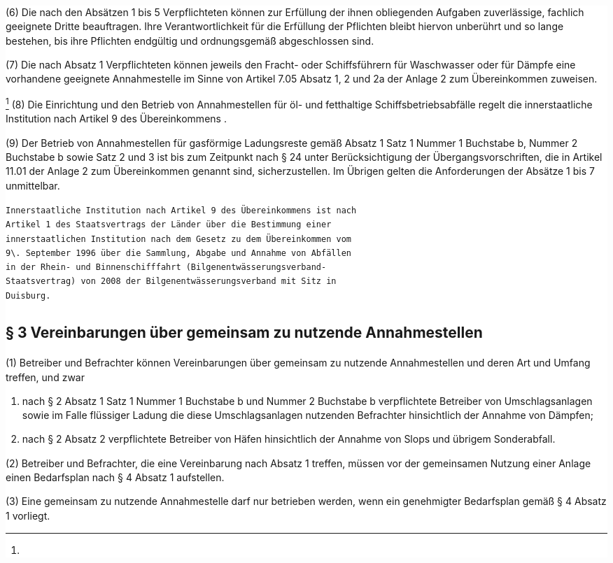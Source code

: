 (6) Die nach den Absätzen 1 bis 5 Verpflichteten können zur Erfüllung
der ihnen obliegenden Aufgaben zuverlässige, fachlich geeignete Dritte
beauftragen. Ihre Verantwortlichkeit für die Erfüllung der Pflichten
bleibt hiervon unberührt und so lange bestehen, bis ihre Pflichten
endgültig und ordnungsgemäß abgeschlossen sind.

(7) Die nach Absatz 1 Verpflichteten können jeweils den Fracht- oder
Schiffsführern für Waschwasser oder für Dämpfe eine vorhandene
geeignete Annahmestelle im Sinne von Artikel 7.05 Absatz 1, 2 und 2a
der Anlage 2 zum Übereinkommen zuweisen.

[^F1_813775_BJNR013000021BJNE000400000]
(8) Die Einrichtung und den Betrieb von Annahmestellen für öl- und
fetthaltige Schiffsbetriebsabfälle regelt die innerstaatliche
Institution nach Artikel 9 des Übereinkommens
.

(9) Der Betrieb von Annahmestellen für gasförmige Ladungsreste gemäß
Absatz 1 Satz 1 Nummer 1 Buchstabe b, Nummer 2 Buchstabe b sowie Satz
2 und 3 ist bis zum Zeitpunkt nach § 24 unter Berücksichtigung der
Übergangsvorschriften, die in Artikel 11.01 der Anlage 2 zum
Übereinkommen genannt sind, sicherzustellen. Im Übrigen gelten die
Anforderungen der Absätze 1 bis 7 unmittelbar.

    Innerstaatliche Institution nach Artikel 9 des Übereinkommens ist nach
    Artikel 1 des Staatsvertrags der Länder über die Bestimmung einer
    innerstaatlichen Institution nach dem Gesetz zu dem Übereinkommen vom
    9\. September 1996 über die Sammlung, Abgabe und Annahme von Abfällen
    in der Rhein- und Binnenschifffahrt (Bilgenentwässerungsverband-
    Staatsvertrag) von 2008 der Bilgenentwässerungsverband mit Sitz in
    Duisburg.
[^F1_813775_BJNR013000021BJNE000400000]: 

## § 3 Vereinbarungen über gemeinsam zu nutzende Annahmestellen

(1) Betreiber und Befrachter können Vereinbarungen über gemeinsam zu
nutzende Annahmestellen und deren Art und Umfang treffen, und zwar

1.  nach § 2 Absatz 1 Satz 1 Nummer 1 Buchstabe b und Nummer 2 Buchstabe b
    verpflichtete Betreiber von Umschlagsanlagen sowie im Falle flüssiger
    Ladung die diese Umschlagsanlagen nutzenden Befrachter hinsichtlich
    der Annahme von Dämpfen;


2.  nach § 2 Absatz 2 verpflichtete Betreiber von Häfen hinsichtlich der
    Annahme von Slops und übrigem Sonderabfall.




(2) Betreiber und Befrachter, die eine Vereinbarung nach Absatz 1
treffen, müssen vor der gemeinsamen Nutzung einer Anlage einen
Bedarfsplan nach § 4 Absatz 1 aufstellen.

(3) Eine gemeinsam zu nutzende Annahmestelle darf nur betrieben
werden, wenn ein genehmigter Bedarfsplan gemäß § 4 Absatz 1 vorliegt.
